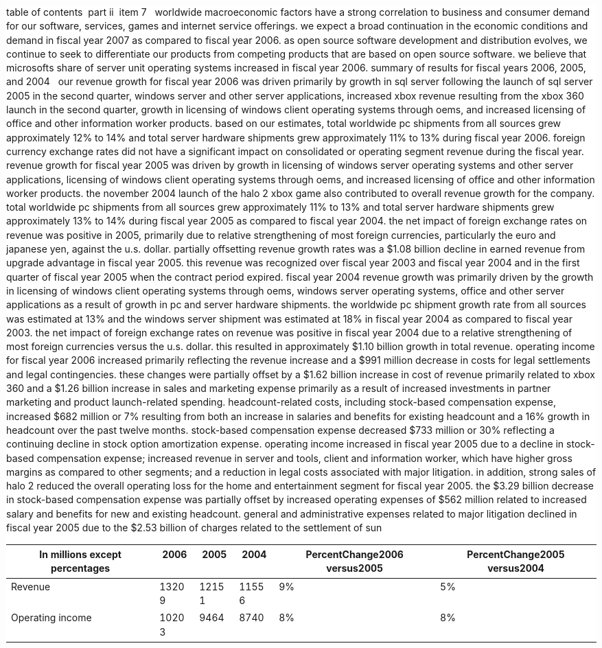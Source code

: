 table of contents  part ii   item 7    worldwide macroeconomic factors have a strong correlation to business and consumer demand for our software, services, games and internet service offerings. we expect a broad continuation in the economic conditions and demand in fiscal year 2007 as compared to fiscal year 2006.  as open source software development and distribution evolves, we continue to seek to differentiate our products from competing products that are based on open source software. we believe that microsofts share of server unit operating systems increased in fiscal year 2006.  summary of results for fiscal years 2006, 2005, and 2004    our revenue growth for fiscal year 2006 was driven primarily by growth in sql server following the launch of sql server 2005 in the second quarter, windows server and other server applications, increased xbox revenue resulting from the xbox 360 launch in the second quarter, growth in licensing of windows client operating systems through oems, and increased licensing of office and other information worker products. based on our estimates, total worldwide pc shipments from all sources grew approximately 12% to 14% and total server hardware shipments grew approximately 11% to 13% during fiscal year 2006. foreign currency exchange rates did not have a significant impact on consolidated or operating segment revenue during the fiscal year.  revenue growth for fiscal year 2005 was driven by growth in licensing of windows server operating systems and other server applications, licensing of windows client operating systems through oems, and increased licensing of office and other information worker products. the november 2004 launch of the halo 2 xbox game also contributed to overall revenue growth for the company. total worldwide pc shipments from all sources grew approximately 11% to 13% and total server hardware shipments grew approximately 13% to 14% during fiscal year 2005 as compared to fiscal year 2004. the net impact of foreign exchange rates on revenue was positive in 2005, primarily due to relative strengthening of most foreign currencies, particularly the euro and japanese yen, against the u.s. dollar. partially offsetting revenue growth rates was a $1.08 billion decline in earned revenue from upgrade advantage in fiscal year 2005. this revenue was recognized over fiscal year 2003 and fiscal year 2004 and in the first quarter of fiscal year 2005 when the contract period expired. fiscal year 2004 revenue growth was primarily driven by the growth in licensing of windows client operating systems through oems, windows server operating systems, office and other server applications as a result of growth in pc and server hardware shipments. the worldwide pc shipment growth rate from all sources was estimated at 13% and the windows server shipment was estimated at 18% in fiscal year 2004 as compared to fiscal year 2003. the net impact of foreign exchange rates on revenue was positive in fiscal year 2004 due to a relative strengthening of most foreign currencies versus the u.s. dollar. this resulted in approximately $1.10 billion growth in total revenue.  operating income for fiscal year 2006 increased primarily reflecting the revenue increase and a $991 million decrease in costs for legal settlements and legal contingencies. these changes were partially offset by a $1.62 billion increase in cost of revenue primarily related to xbox 360 and a $1.26 billion increase in sales and marketing expense primarily as a result of increased investments in partner marketing and product launch-related spending. headcount-related costs, including stock-based compensation expense, increased $682 million or 7% resulting from both an increase in salaries and benefits for existing headcount and a 16% growth in headcount over the past twelve months. stock-based compensation expense decreased $733 million or 30% reflecting a continuing decline in stock option amortization expense.  operating income increased in fiscal year 2005 due to a decline in stock-based compensation expense; increased revenue in server and tools, client and information worker, which have higher gross margins as compared to other segments; and a reduction in legal costs associated with major litigation. in addition, strong sales of halo 2 reduced the overall operating loss for the home and entertainment segment for fiscal year 2005. the $3.29 billion decrease in stock-based compensation expense was partially offset by increased operating expenses of $562 million related to increased salary and benefits for new and existing headcount. general and administrative expenses related to major litigation declined in fiscal year 2005 due to the $2.53 billion of charges related to the settlement of sun      


| In millions except percentages | 2006 | 2005 | 2004 | PercentChange2006 versus2005 | PercentChange2005 versus2004 |
| --- | --- | --- | --- | --- | --- |
| Revenue | 13209 | 12151 | 11556 | 9% | 5% |
| Operating income | 10203 | 9464 | 8740 | 8% | 8% |

